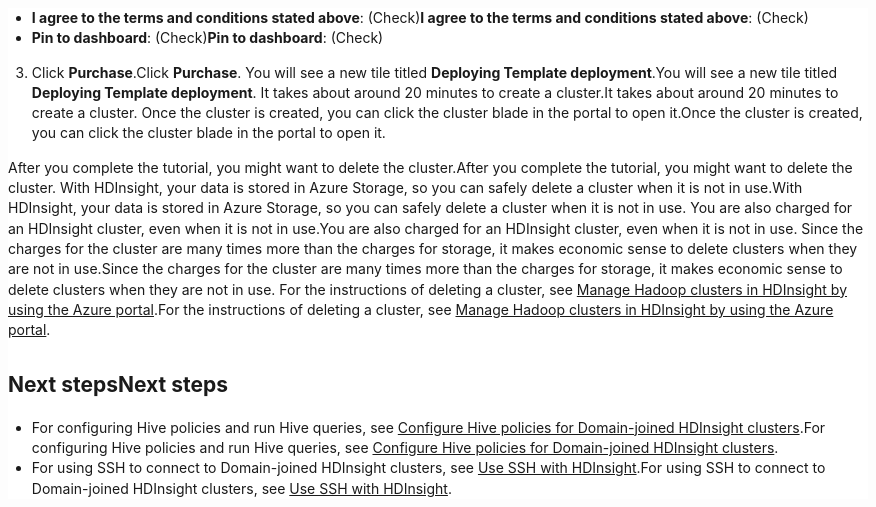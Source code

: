    * <span data-ttu-id="95733-271">**I agree to the terms and conditions stated above**: (Check)</span><span class="sxs-lookup"><span data-stu-id="95733-271">**I agree to the terms and conditions stated above**: (Check)</span></span>
   * <span data-ttu-id="95733-272">**Pin to dashboard**: (Check)</span><span class="sxs-lookup"><span data-stu-id="95733-272">**Pin to dashboard**: (Check)</span></span>
3. <span data-ttu-id="95733-273">Click **Purchase**.</span><span class="sxs-lookup"><span data-stu-id="95733-273">Click **Purchase**.</span></span> <span data-ttu-id="95733-274">You will see a new tile titled **Deploying Template deployment**.</span><span class="sxs-lookup"><span data-stu-id="95733-274">You will see a new tile titled **Deploying Template deployment**.</span></span> <span data-ttu-id="95733-275">It takes about around 20 minutes to create a cluster.</span><span class="sxs-lookup"><span data-stu-id="95733-275">It takes about around 20 minutes to create a cluster.</span></span> <span data-ttu-id="95733-276">Once the cluster is created, you can click the cluster blade in the portal to open it.</span><span class="sxs-lookup"><span data-stu-id="95733-276">Once the cluster is created, you can click the cluster blade in the portal to open it.</span></span>

<span data-ttu-id="95733-277">After you complete the tutorial, you might want to delete the cluster.</span><span class="sxs-lookup"><span data-stu-id="95733-277">After you complete the tutorial, you might want to delete the cluster.</span></span> <span data-ttu-id="95733-278">With HDInsight, your data is stored in Azure Storage, so you can safely delete a cluster when it is not in use.</span><span class="sxs-lookup"><span data-stu-id="95733-278">With HDInsight, your data is stored in Azure Storage, so you can safely delete a cluster when it is not in use.</span></span> <span data-ttu-id="95733-279">You are also charged for an HDInsight cluster, even when it is not in use.</span><span class="sxs-lookup"><span data-stu-id="95733-279">You are also charged for an HDInsight cluster, even when it is not in use.</span></span> <span data-ttu-id="95733-280">Since the charges for the cluster are many times more than the charges for storage, it makes economic sense to delete clusters when they are not in use.</span><span class="sxs-lookup"><span data-stu-id="95733-280">Since the charges for the cluster are many times more than the charges for storage, it makes economic sense to delete clusters when they are not in use.</span></span> <span data-ttu-id="95733-281">For the instructions of deleting a cluster, see [Manage Hadoop clusters in HDInsight by using the Azure portal](hdinsight-administer-use-management-portal.md#delete-clusters).</span><span class="sxs-lookup"><span data-stu-id="95733-281">For the instructions of deleting a cluster, see [Manage Hadoop clusters in HDInsight by using the Azure portal](hdinsight-administer-use-management-portal.md#delete-clusters).</span></span>

## <a name="next-steps"></a><span data-ttu-id="95733-282">Next steps</span><span class="sxs-lookup"><span data-stu-id="95733-282">Next steps</span></span>

* <span data-ttu-id="95733-283">For configuring Hive policies and run Hive queries, see [Configure Hive policies for Domain-joined HDInsight clusters](hdinsight-domain-joined-run-hive.md).</span><span class="sxs-lookup"><span data-stu-id="95733-283">For configuring Hive policies and run Hive queries, see [Configure Hive policies for Domain-joined HDInsight clusters](hdinsight-domain-joined-run-hive.md).</span></span>
* <span data-ttu-id="95733-284">For using SSH to connect to Domain-joined HDInsight clusters, see [Use SSH with HDInsight](hdinsight-hadoop-linux-use-ssh-unix.md#domainjoined).</span><span class="sxs-lookup"><span data-stu-id="95733-284">For using SSH to connect to Domain-joined HDInsight clusters, see [Use SSH with HDInsight](hdinsight-hadoop-linux-use-ssh-unix.md#domainjoined).</span></span>




